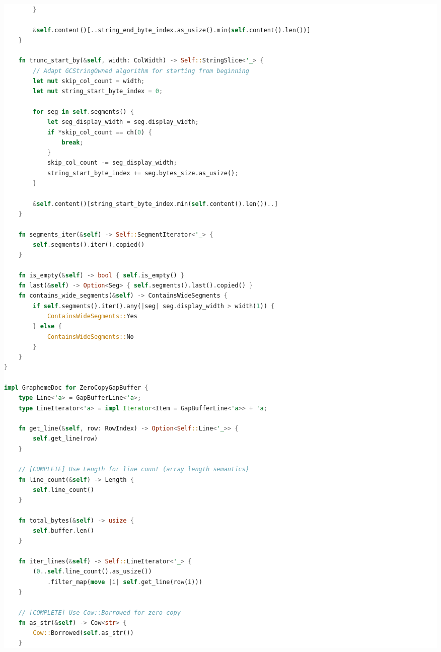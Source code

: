 ```rust
        }

        &self.content()[..string_end_byte_index.as_usize().min(self.content().len())]
    }

    fn trunc_start_by(&self, width: ColWidth) -> Self::StringSlice<'_> {
        // Adapt GCStringOwned algorithm for starting from beginning
        let mut skip_col_count = width;
        let mut string_start_byte_index = 0;

        for seg in self.segments() {
            let seg_display_width = seg.display_width;
            if *skip_col_count == ch(0) {
                break;
            }
            skip_col_count -= seg_display_width;
            string_start_byte_index += seg.bytes_size.as_usize();
        }

        &self.content()[string_start_byte_index.min(self.content().len())..]
    }

    fn segments_iter(&self) -> Self::SegmentIterator<'_> {
        self.segments().iter().copied()
    }

    fn is_empty(&self) -> bool { self.is_empty() }
    fn last(&self) -> Option<Seg> { self.segments().last().copied() }
    fn contains_wide_segments(&self) -> ContainsWideSegments {
        if self.segments().iter().any(|seg| seg.display_width > width(1)) {
            ContainsWideSegments::Yes
        } else {
            ContainsWideSegments::No
        }
    }
}

impl GraphemeDoc for ZeroCopyGapBuffer {
    type Line<'a> = GapBufferLine<'a>;
    type LineIterator<'a> = impl Iterator<Item = GapBufferLine<'a>> + 'a;

    fn get_line(&self, row: RowIndex) -> Option<Self::Line<'_>> {
        self.get_line(row)
    }

    // [COMPLETE] Use Length for line count (array length semantics)
    fn line_count(&self) -> Length {
        self.line_count()
    }

    fn total_bytes(&self) -> usize {
        self.buffer.len()
    }

    fn iter_lines(&self) -> Self::LineIterator<'_> {
        (0..self.line_count().as_usize())
            .filter_map(move |i| self.get_line(row(i)))
    }

    // [COMPLETE] Use Cow::Borrowed for zero-copy
    fn as_str(&self) -> Cow<str> {
        Cow::Borrowed(self.as_str())
    }
```